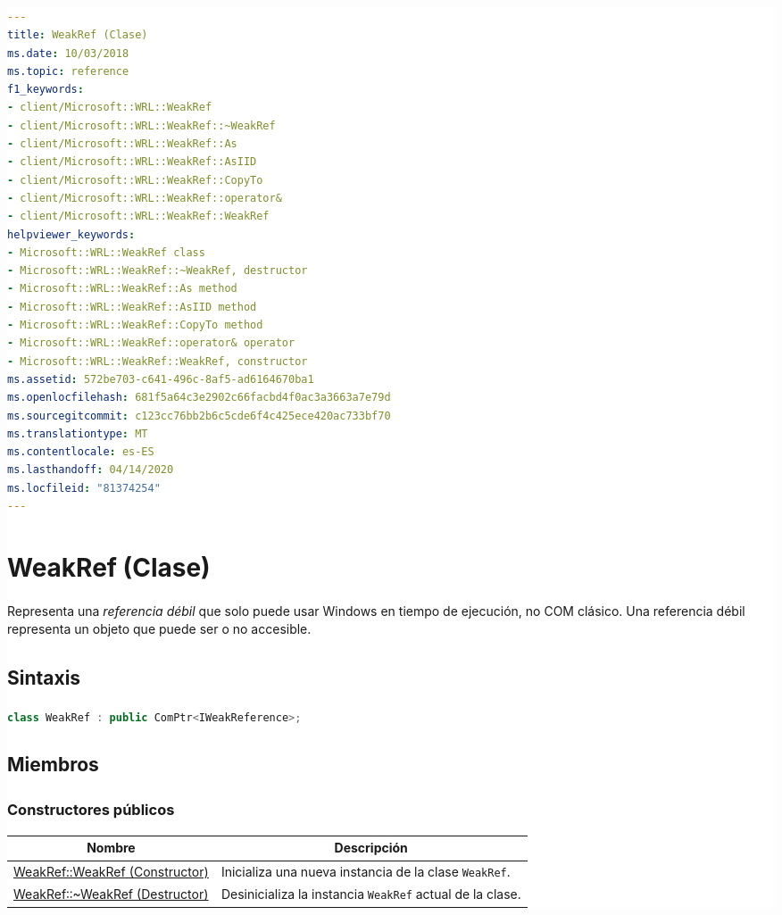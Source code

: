 ```yaml
---
title: WeakRef (Clase)
ms.date: 10/03/2018
ms.topic: reference
f1_keywords:
- client/Microsoft::WRL::WeakRef
- client/Microsoft::WRL::WeakRef::~WeakRef
- client/Microsoft::WRL::WeakRef::As
- client/Microsoft::WRL::WeakRef::AsIID
- client/Microsoft::WRL::WeakRef::CopyTo
- client/Microsoft::WRL::WeakRef::operator&
- client/Microsoft::WRL::WeakRef::WeakRef
helpviewer_keywords:
- Microsoft::WRL::WeakRef class
- Microsoft::WRL::WeakRef::~WeakRef, destructor
- Microsoft::WRL::WeakRef::As method
- Microsoft::WRL::WeakRef::AsIID method
- Microsoft::WRL::WeakRef::CopyTo method
- Microsoft::WRL::WeakRef::operator& operator
- Microsoft::WRL::WeakRef::WeakRef, constructor
ms.assetid: 572be703-c641-496c-8af5-ad6164670ba1
ms.openlocfilehash: 681f5a64c3e2902c66facbd4f0ac3a3663a7e79d
ms.sourcegitcommit: c123cc76bb2b6c5cde6f4c425ece420ac733bf70
ms.translationtype: MT
ms.contentlocale: es-ES
ms.lasthandoff: 04/14/2020
ms.locfileid: "81374254"
---
```

# <a name="weakref-class"></a>WeakRef (Clase)

Representa una *referencia débil* que solo puede usar Windows en tiempo de ejecución, no COM clásico. Una referencia débil representa un objeto que puede ser o no accesible.

## <a name="syntax"></a>Sintaxis

```cpp
class WeakRef : public ComPtr<IWeakReference>;
```

## <a name="members"></a>Miembros

### <a name="public-constructors"></a>Constructores públicos

|Nombre|Descripción|
|----------|-----------------|
|[WeakRef::WeakRef (Constructor)](#weakref)|Inicializa una nueva instancia de la clase `WeakRef`.|
|[WeakRef::~WeakRef (Destructor)](#tilde-weakref)|Desinicializa la instancia `WeakRef` actual de la clase.|
